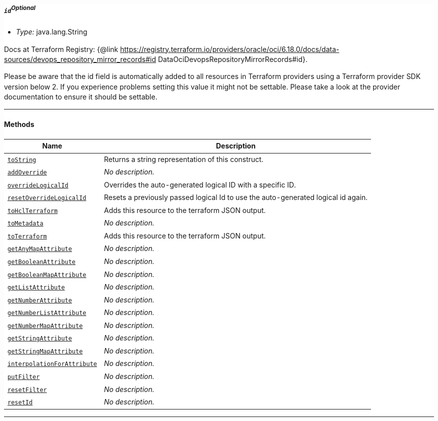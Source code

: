 
##### `id`<sup>Optional</sup> <a name="id" id="rhizo-co-terraform-provider-oci.dataOciDevopsRepositoryMirrorRecords.DataOciDevopsRepositoryMirrorRecords.Initializer.parameter.id"></a>

- *Type:* java.lang.String

Docs at Terraform Registry: {@link https://registry.terraform.io/providers/oracle/oci/6.18.0/docs/data-sources/devops_repository_mirror_records#id DataOciDevopsRepositoryMirrorRecords#id}.

Please be aware that the id field is automatically added to all resources in Terraform providers using a Terraform provider SDK version below 2.
If you experience problems setting this value it might not be settable. Please take a look at the provider documentation to ensure it should be settable.

---

#### Methods <a name="Methods" id="Methods"></a>

| **Name** | **Description** |
| --- | --- |
| <code><a href="#rhizo-co-terraform-provider-oci.dataOciDevopsRepositoryMirrorRecords.DataOciDevopsRepositoryMirrorRecords.toString">toString</a></code> | Returns a string representation of this construct. |
| <code><a href="#rhizo-co-terraform-provider-oci.dataOciDevopsRepositoryMirrorRecords.DataOciDevopsRepositoryMirrorRecords.addOverride">addOverride</a></code> | *No description.* |
| <code><a href="#rhizo-co-terraform-provider-oci.dataOciDevopsRepositoryMirrorRecords.DataOciDevopsRepositoryMirrorRecords.overrideLogicalId">overrideLogicalId</a></code> | Overrides the auto-generated logical ID with a specific ID. |
| <code><a href="#rhizo-co-terraform-provider-oci.dataOciDevopsRepositoryMirrorRecords.DataOciDevopsRepositoryMirrorRecords.resetOverrideLogicalId">resetOverrideLogicalId</a></code> | Resets a previously passed logical Id to use the auto-generated logical id again. |
| <code><a href="#rhizo-co-terraform-provider-oci.dataOciDevopsRepositoryMirrorRecords.DataOciDevopsRepositoryMirrorRecords.toHclTerraform">toHclTerraform</a></code> | Adds this resource to the terraform JSON output. |
| <code><a href="#rhizo-co-terraform-provider-oci.dataOciDevopsRepositoryMirrorRecords.DataOciDevopsRepositoryMirrorRecords.toMetadata">toMetadata</a></code> | *No description.* |
| <code><a href="#rhizo-co-terraform-provider-oci.dataOciDevopsRepositoryMirrorRecords.DataOciDevopsRepositoryMirrorRecords.toTerraform">toTerraform</a></code> | Adds this resource to the terraform JSON output. |
| <code><a href="#rhizo-co-terraform-provider-oci.dataOciDevopsRepositoryMirrorRecords.DataOciDevopsRepositoryMirrorRecords.getAnyMapAttribute">getAnyMapAttribute</a></code> | *No description.* |
| <code><a href="#rhizo-co-terraform-provider-oci.dataOciDevopsRepositoryMirrorRecords.DataOciDevopsRepositoryMirrorRecords.getBooleanAttribute">getBooleanAttribute</a></code> | *No description.* |
| <code><a href="#rhizo-co-terraform-provider-oci.dataOciDevopsRepositoryMirrorRecords.DataOciDevopsRepositoryMirrorRecords.getBooleanMapAttribute">getBooleanMapAttribute</a></code> | *No description.* |
| <code><a href="#rhizo-co-terraform-provider-oci.dataOciDevopsRepositoryMirrorRecords.DataOciDevopsRepositoryMirrorRecords.getListAttribute">getListAttribute</a></code> | *No description.* |
| <code><a href="#rhizo-co-terraform-provider-oci.dataOciDevopsRepositoryMirrorRecords.DataOciDevopsRepositoryMirrorRecords.getNumberAttribute">getNumberAttribute</a></code> | *No description.* |
| <code><a href="#rhizo-co-terraform-provider-oci.dataOciDevopsRepositoryMirrorRecords.DataOciDevopsRepositoryMirrorRecords.getNumberListAttribute">getNumberListAttribute</a></code> | *No description.* |
| <code><a href="#rhizo-co-terraform-provider-oci.dataOciDevopsRepositoryMirrorRecords.DataOciDevopsRepositoryMirrorRecords.getNumberMapAttribute">getNumberMapAttribute</a></code> | *No description.* |
| <code><a href="#rhizo-co-terraform-provider-oci.dataOciDevopsRepositoryMirrorRecords.DataOciDevopsRepositoryMirrorRecords.getStringAttribute">getStringAttribute</a></code> | *No description.* |
| <code><a href="#rhizo-co-terraform-provider-oci.dataOciDevopsRepositoryMirrorRecords.DataOciDevopsRepositoryMirrorRecords.getStringMapAttribute">getStringMapAttribute</a></code> | *No description.* |
| <code><a href="#rhizo-co-terraform-provider-oci.dataOciDevopsRepositoryMirrorRecords.DataOciDevopsRepositoryMirrorRecords.interpolationForAttribute">interpolationForAttribute</a></code> | *No description.* |
| <code><a href="#rhizo-co-terraform-provider-oci.dataOciDevopsRepositoryMirrorRecords.DataOciDevopsRepositoryMirrorRecords.putFilter">putFilter</a></code> | *No description.* |
| <code><a href="#rhizo-co-terraform-provider-oci.dataOciDevopsRepositoryMirrorRecords.DataOciDevopsRepositoryMirrorRecords.resetFilter">resetFilter</a></code> | *No description.* |
| <code><a href="#rhizo-co-terraform-provider-oci.dataOciDevopsRepositoryMirrorRecords.DataOciDevopsRepositoryMirrorRecords.resetId">resetId</a></code> | *No description.* |

---